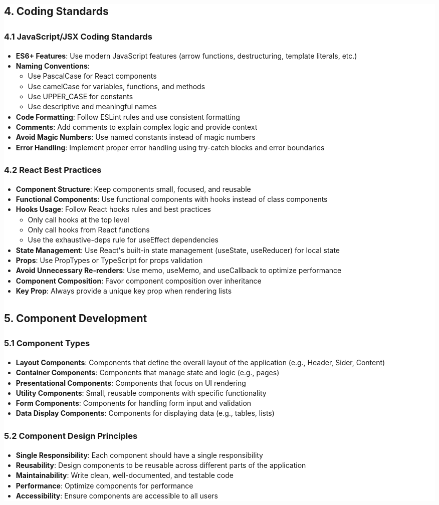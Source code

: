 ## 4. Coding Standards

### 4.1 JavaScript/JSX Coding Standards

- **ES6+ Features**: Use modern JavaScript features (arrow functions, destructuring, template literals, etc.)
- **Naming Conventions**: 
  - Use PascalCase for React components
  - Use camelCase for variables, functions, and methods
  - Use UPPER_CASE for constants
  - Use descriptive and meaningful names
- **Code Formatting**: Follow ESLint rules and use consistent formatting
- **Comments**: Add comments to explain complex logic and provide context
- **Avoid Magic Numbers**: Use named constants instead of magic numbers
- **Error Handling**: Implement proper error handling using try-catch blocks and error boundaries

### 4.2 React Best Practices

- **Component Structure**: Keep components small, focused, and reusable
- **Functional Components**: Use functional components with hooks instead of class components
- **Hooks Usage**: Follow React hooks rules and best practices
  - Only call hooks at the top level
  - Only call hooks from React functions
  - Use the exhaustive-deps rule for useEffect dependencies
- **State Management**: Use React's built-in state management (useState, useReducer) for local state
- **Props**: Use PropTypes or TypeScript for props validation
- **Avoid Unnecessary Re-renders**: Use memo, useMemo, and useCallback to optimize performance
- **Component Composition**: Favor component composition over inheritance
- **Key Prop**: Always provide a unique key prop when rendering lists

## 5. Component Development

### 5.1 Component Types

- **Layout Components**: Components that define the overall layout of the application (e.g., Header, Sider, Content)
- **Container Components**: Components that manage state and logic (e.g., pages)
- **Presentational Components**: Components that focus on UI rendering
- **Utility Components**: Small, reusable components with specific functionality
- **Form Components**: Components for handling form input and validation
- **Data Display Components**: Components for displaying data (e.g., tables, lists)

### 5.2 Component Design Principles

- **Single Responsibility**: Each component should have a single responsibility
- **Reusability**: Design components to be reusable across different parts of the application
- **Maintainability**: Write clean, well-documented, and testable code
- **Performance**: Optimize components for performance
- **Accessibility**: Ensure components are accessible to all users
